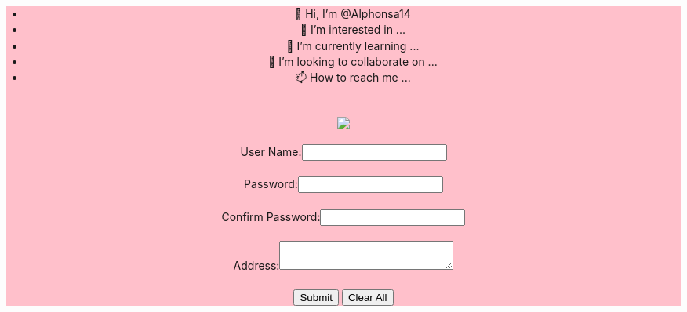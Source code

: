- 👋 Hi, I’m @Alphonsa14
- 👀 I’m interested in ...
- 🌱 I’m currently learning ...
- 💞️ I’m looking to collaborate on ...
- 📫 How to reach me ...


<html>
<head>
<style>
body {
  background-color: pink;
}
h1 {
  color: purple;
  text-align: center;
}

p {
  font-family: times new roman;
  font-size: 20px;
}
</style>
</head>
<body align=center>
<h1 align side = leftside> </h1>
<img src ="C:\Users\LENOVO\Downloads\meow.jpeg">
<p> 
<script>
 document.write ("<h1  align=center> Welcome to Fantastic - V Learning App <br>");
 document.write ("LEARNING IN FANTASTIC WAY,<br>");
</script>
</p>
<script type="text/javascript">
function sub()
{
if(document.getElementById("t1").value == "")
alert("Please enter your name");
else if(document.getElementById("t2").value == "")
alert("Please enter a password");
else if(document.getElementById("t2").value != document.getElementById("t3").value)
alert("Please enter correct password");
else if(document.getElementById("t4").value == "")
alert("Please enter your address");
else
alert("Form has been submitted");
}
</script>
</head>
<body>
<form>
<p align="center">
User Name:<input type="text" id="t1"><br><br>
Password:<input type="text" id="t2"><br><br>
Confirm Password:<input type="text" id="t3"><br><br>
Address:<textarea rows="2" cols="25" id="t4"></textarea><br><br>
<input type="button" value="Submit" onclick="sub()">
<input type="reset" value="Clear All">
</p>
</body>
<iframe src="https://h5p.org/h5p/embed/6725" width="1091" height="390" frameborder="0" allowfullscreen="allowfullscreen" allow="geolocation *; microphone *; camera *; midi *; encrypted-media *" title="Arithmetic Quiz"></iframe><script src="https://h5p.org/sites/all/modules/h5p/library/js/h5p-resizer.js" charset="UTF-8"></script>
